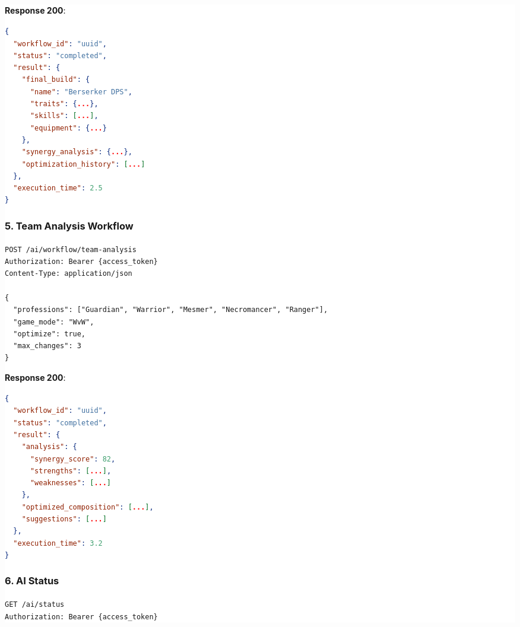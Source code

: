 **Response 200**:
```json
{
  "workflow_id": "uuid",
  "status": "completed",
  "result": {
    "final_build": {
      "name": "Berserker DPS",
      "traits": {...},
      "skills": [...],
      "equipment": {...}
    },
    "synergy_analysis": {...},
    "optimization_history": [...]
  },
  "execution_time": 2.5
}
```

### 5. Team Analysis Workflow
```http
POST /ai/workflow/team-analysis
Authorization: Bearer {access_token}
Content-Type: application/json

{
  "professions": ["Guardian", "Warrior", "Mesmer", "Necromancer", "Ranger"],
  "game_mode": "WvW",
  "optimize": true,
  "max_changes": 3
}
```

**Response 200**:
```json
{
  "workflow_id": "uuid",
  "status": "completed",
  "result": {
    "analysis": {
      "synergy_score": 82,
      "strengths": [...],
      "weaknesses": [...]
    },
    "optimized_composition": [...],
    "suggestions": [...]
  },
  "execution_time": 3.2
}
```

### 6. AI Status
```http
GET /ai/status
Authorization: Bearer {access_token}
```
